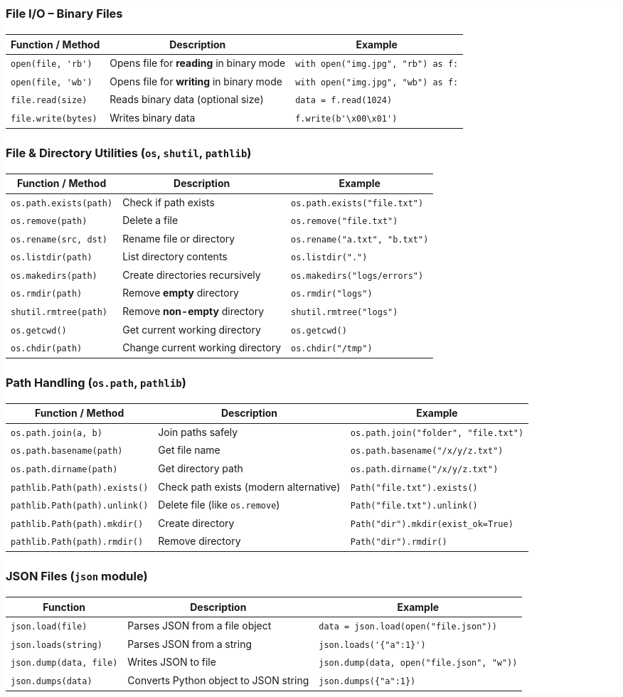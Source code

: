 ### File I/O – Binary Files

| Function / Method   | Description                               | Example                            |
| ------------------- | ----------------------------------------- | ---------------------------------- |
| `open(file, 'rb')`  | Opens file for **reading** in binary mode | `with open("img.jpg", "rb") as f:` |
| `open(file, 'wb')`  | Opens file for **writing** in binary mode | `with open("img.jpg", "wb") as f:` |
| `file.read(size)`   | Reads binary data (optional size)         | `data = f.read(1024)`              |
| `file.write(bytes)` | Writes binary data                        | `f.write(b'\x00\x01')`             |

### File & Directory Utilities (`os`, `shutil`, `pathlib`)

| Function / Method      | Description                      | Example                       |
| ---------------------- | -------------------------------- | ----------------------------- |
| `os.path.exists(path)` | Check if path exists             | `os.path.exists("file.txt")`  |
| `os.remove(path)`      | Delete a file                    | `os.remove("file.txt")`       |
| `os.rename(src, dst)`  | Rename file or directory         | `os.rename("a.txt", "b.txt")` |
| `os.listdir(path)`     | List directory contents          | `os.listdir(".")`             |
| `os.makedirs(path)`    | Create directories recursively   | `os.makedirs("logs/errors")`  |
| `os.rmdir(path)`       | Remove **empty** directory       | `os.rmdir("logs")`            |
| `shutil.rmtree(path)`  | Remove **non-empty** directory   | `shutil.rmtree("logs")`       |
| `os.getcwd()`          | Get current working directory    | `os.getcwd()`                 |
| `os.chdir(path)`       | Change current working directory | `os.chdir("/tmp")`            |

### Path Handling (`os.path`, `pathlib`)

| Function / Method             | Description                            | Example                              |
| ----------------------------- | -------------------------------------- | ------------------------------------ |
| `os.path.join(a, b)`          | Join paths safely                      | `os.path.join("folder", "file.txt")` |
| `os.path.basename(path)`      | Get file name                          | `os.path.basename("/x/y/z.txt")`     |
| `os.path.dirname(path)`       | Get directory path                     | `os.path.dirname("/x/y/z.txt")`      |
| `pathlib.Path(path).exists()` | Check path exists (modern alternative) | `Path("file.txt").exists()`          |
| `pathlib.Path(path).unlink()` | Delete file (like `os.remove`)         | `Path("file.txt").unlink()`          |
| `pathlib.Path(path).mkdir()`  | Create directory                       | `Path("dir").mkdir(exist_ok=True)`   |
| `pathlib.Path(path).rmdir()`  | Remove directory                       | `Path("dir").rmdir()`                |

### JSON Files (`json` module)

| Function                | Description                           | Example                                   |
| ----------------------- | ------------------------------------- | ----------------------------------------- |
| `json.load(file)`       | Parses JSON from a file object        | `data = json.load(open("file.json"))`     |
| `json.loads(string)`    | Parses JSON from a string             | `json.loads('{"a":1}')`                   |
| `json.dump(data, file)` | Writes JSON to file                   | `json.dump(data, open("file.json", "w"))` |
| `json.dumps(data)`      | Converts Python object to JSON string | `json.dumps({"a":1})`                     |
